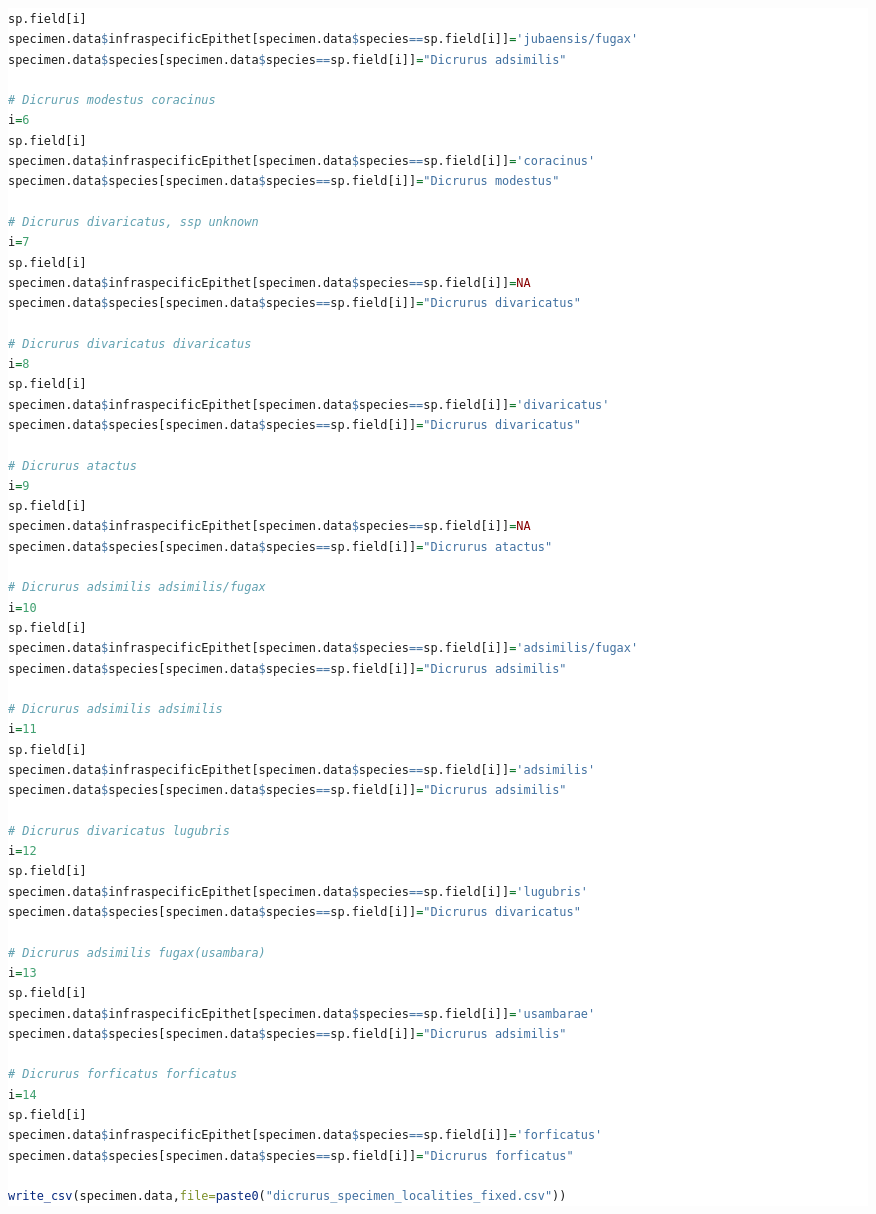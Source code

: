 ``` r
sp.field[i]
specimen.data$infraspecificEpithet[specimen.data$species==sp.field[i]]='jubaensis/fugax'
specimen.data$species[specimen.data$species==sp.field[i]]="Dicrurus adsimilis"

# Dicrurus modestus coracinus
i=6
sp.field[i]
specimen.data$infraspecificEpithet[specimen.data$species==sp.field[i]]='coracinus'
specimen.data$species[specimen.data$species==sp.field[i]]="Dicrurus modestus"

# Dicrurus divaricatus, ssp unknown
i=7
sp.field[i]
specimen.data$infraspecificEpithet[specimen.data$species==sp.field[i]]=NA
specimen.data$species[specimen.data$species==sp.field[i]]="Dicrurus divaricatus"

# Dicrurus divaricatus divaricatus
i=8
sp.field[i]
specimen.data$infraspecificEpithet[specimen.data$species==sp.field[i]]='divaricatus'
specimen.data$species[specimen.data$species==sp.field[i]]="Dicrurus divaricatus"

# Dicrurus atactus
i=9
sp.field[i]
specimen.data$infraspecificEpithet[specimen.data$species==sp.field[i]]=NA
specimen.data$species[specimen.data$species==sp.field[i]]="Dicrurus atactus"

# Dicrurus adsimilis adsimilis/fugax
i=10
sp.field[i]
specimen.data$infraspecificEpithet[specimen.data$species==sp.field[i]]='adsimilis/fugax'
specimen.data$species[specimen.data$species==sp.field[i]]="Dicrurus adsimilis"

# Dicrurus adsimilis adsimilis
i=11
sp.field[i]
specimen.data$infraspecificEpithet[specimen.data$species==sp.field[i]]='adsimilis'
specimen.data$species[specimen.data$species==sp.field[i]]="Dicrurus adsimilis"

# Dicrurus divaricatus lugubris
i=12
sp.field[i]
specimen.data$infraspecificEpithet[specimen.data$species==sp.field[i]]='lugubris'
specimen.data$species[specimen.data$species==sp.field[i]]="Dicrurus divaricatus"

# Dicrurus adsimilis fugax(usambara)
i=13
sp.field[i]
specimen.data$infraspecificEpithet[specimen.data$species==sp.field[i]]='usambarae'
specimen.data$species[specimen.data$species==sp.field[i]]="Dicrurus adsimilis"

# Dicrurus forficatus forficatus
i=14
sp.field[i]
specimen.data$infraspecificEpithet[specimen.data$species==sp.field[i]]='forficatus'
specimen.data$species[specimen.data$species==sp.field[i]]="Dicrurus forficatus"

write_csv(specimen.data,file=paste0("dicrurus_specimen_localities_fixed.csv"))
```
